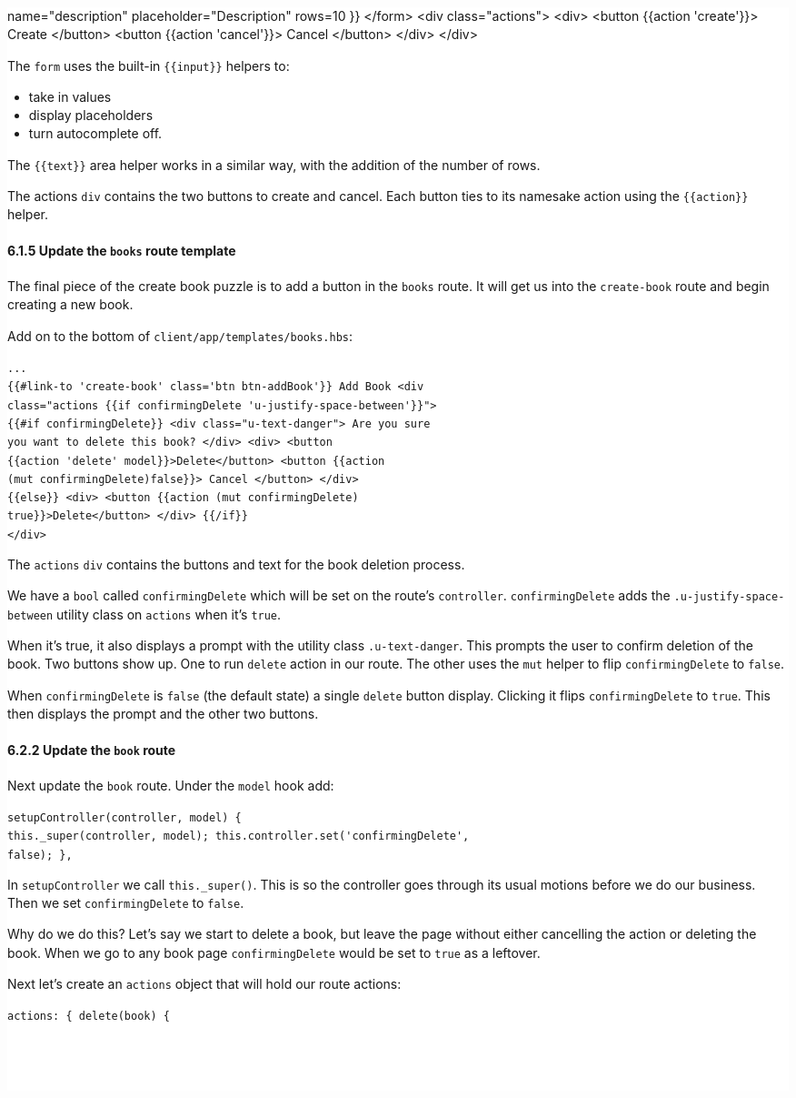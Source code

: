 name="description"
placeholder="Description"
rows=10
}}
&lt;/form&gt;
&lt;div class="actions"&gt;
&lt;div&gt;
&lt;button {{action 'create'}}&gt;
Create
&lt;/button&gt;
&lt;button {{action 'cancel'}}&gt;
Cancel
&lt;/button&gt;
&lt;/div&gt;
&lt;/div&gt;</code></pre><p>The <code>form</code> uses the built-in <code>{{input}}</code> helpers to:</p><ul><li>take in values</li><li>display placeholders</li><li>turn autocomplete off.</li></ul><p>The <code>{{text}}</code> area helper works in a similar way, with the addition of the number of rows.</p><p>The actions <code>div</code> contains the two buttons to create and cancel. Each button ties to its namesake action using the <code>{{action}}</code> helper.</p><h4 id="6-1-5-update-the-books-route-template">6.1.5 Update the <code>books</code> route template</h4><p>The final piece of the create book puzzle is to add a button in the <code>books</code> route. It will get us into the <code>create-book</code> route and begin creating a new book.</p><p>Add on to the bottom of <code>client/app/templates/books.hbs</code>:</p><pre><code>...
{{#link-to 'create-book' class='btn btn-addBook'}}
Add Book
&lt;div class="actions {{if confirmingDelete
'u-justify-space-between'}}"&gt;
{{#if confirmingDelete}}
&lt;div class="u-text-danger"&gt;
Are you sure you want to delete this book?
&lt;/div&gt;
&lt;div&gt;
&lt;button {{action 'delete' model}}&gt;Delete&lt;/button&gt;
&lt;button {{action (mut confirmingDelete)false}}&gt;
Cancel
&lt;/button&gt;
&lt;/div&gt;
{{else}}
&lt;div&gt;
&lt;button {{action (mut confirmingDelete) true}}&gt;Delete&lt;/button&gt;
&lt;/div&gt;
{{/if}}
&lt;/div&gt;</code></pre><p>The <code>actions</code> <code>div</code> contains the buttons and text for the book deletion process.</p><p>We have a <code>bool</code> called <code>confirmingDelete</code> which will be set on the route’s <code>controller</code>. <code>confirmingDelete</code> adds the <code>.u-justify-space-between</code> utility class on <code>actions</code> when it’s <code>true</code>.</p><p>When it’s true, it also displays a prompt with the utility class <code>.u-text-danger</code>. This prompts the user to confirm deletion of the book. Two buttons show up. One to run <code>delete</code> action in our route. The other uses the <code>mut</code> helper to flip <code>confirmingDelete</code> to <code>false</code>.</p><p>When <code>confirmingDelete</code> is <code>false</code> (the default state) a single <code>delete</code> button display. Clicking it flips <code>confirmingDelete</code> to <code>true</code>. This then displays the prompt and the other two buttons.</p><h4 id="6-2-2-update-the-book-route">6.2.2 Update the <code>book</code> route</h4><p>Next update the <code>book</code> route. Under the <code>model</code> hook add:</p><pre><code>setupController(controller, model) {
this._super(controller, model);
this.controller.set('confirmingDelete', false);
},</code></pre><p>In <code>setupController</code> we call <code>this._super()</code>. This is so the controller goes through its usual motions before we do our business. Then we set <code>confirmingDelete</code> to <code>false</code>.</p><p>Why do we do this? Let’s say we start to delete a book, but leave the page without either cancelling the action or deleting the book. When we go to any book page <code>confirmingDelete</code> would be set to <code>true</code> as a leftover.</p><p>Next let’s create an <code>actions</code> object that will hold our route actions:</p><pre><code>actions: {
delete(book) {